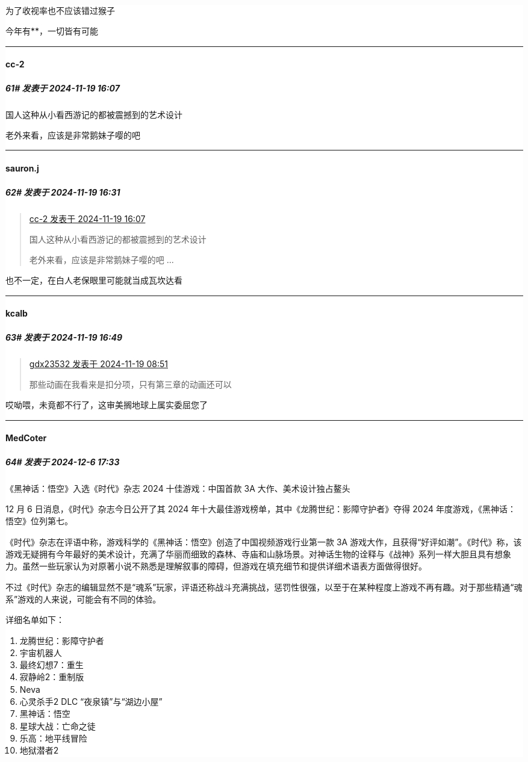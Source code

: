 为了收视率也不应该错过猴子

今年有**，一切皆有可能


*****

####  cc-2  
##### 61#       发表于 2024-11-19 16:07

国人这种从小看西游记的都被震撼到的艺术设计

老外来看，应该是非常鹅妹子嘤的吧


*****

####  sauron.j  
##### 62#       发表于 2024-11-19 16:31

<blockquote><a href="httphttps://bbs.saraba1st.com/2b/forum.php?mod=redirect&amp;goto=findpost&amp;pid=66729719&amp;ptid=2207381" target="_blank">cc-2 发表于 2024-11-19 16:07</a>

国人这种从小看西游记的都被震撼到的艺术设计

老外来看，应该是非常鹅妹子嘤的吧 ...</blockquote>
也不一定，在白人老保眼里可能就当成瓦坎达看


*****

####  kcalb  
##### 63#       发表于 2024-11-19 16:49

<blockquote><a href="httphttps://bbs.saraba1st.com/2b/forum.php?mod=redirect&amp;goto=findpost&amp;pid=66725969&amp;ptid=2207381" target="_blank">gdx23532 发表于 2024-11-19 08:51</a>

那些动画在我看来是扣分项，只有第三章的动画还可以</blockquote>
哎呦喂，未竟都不行了，这审美搁地球上属实委屈您了

*****

####  MedCoter  
##### 64#       发表于 2024-12-6 17:33

《黑神话：悟空》入选《时代》杂志 2024 十佳游戏：中国首款 3A 大作、美术设计独占鳌头

12 月 6 日消息，《时代》杂志今日公开了其 2024 年十大最佳游戏榜单，其中《龙腾世纪：影障守护者》夺得 2024 年度游戏，《黑神话：悟空》位列第七。

《时代》杂志在评语中称，游戏科学的《黑神话：悟空》创造了中国视频游戏行业第一款 3A 游戏大作，且获得“好评如潮”。《时代》称，该游戏无疑拥有今年最好的美术设计，充满了华丽而细致的森林、寺庙和山脉场景。对神话生物的诠释与《战神》系列一样大胆且具有想象力。虽然一些玩家认为对原著小说不熟悉是理解叙事的障碍，但游戏在填充细节和提供详细术语表方面做得很好。

不过《时代》杂志的编辑显然不是“魂系”玩家，评语还称战斗充满挑战，惩罚性很强，以至于在某种程度上游戏不再有趣。对于那些精通“魂系”游戏的人来说，可能会有不同的体验。

详细名单如下：
1. 龙腾世纪：影障守护者
2. 宇宙机器人
3. 最终幻想7：重生
4. 寂静岭2：重制版
5. Neva
6. 心灵杀手2 DLC “夜泉镇”与“湖边小屋”
7. 黑神话：悟空 
8. 星球大战：亡命之徒 
9. 乐高：地平线冒险
10. 地狱潜者2

